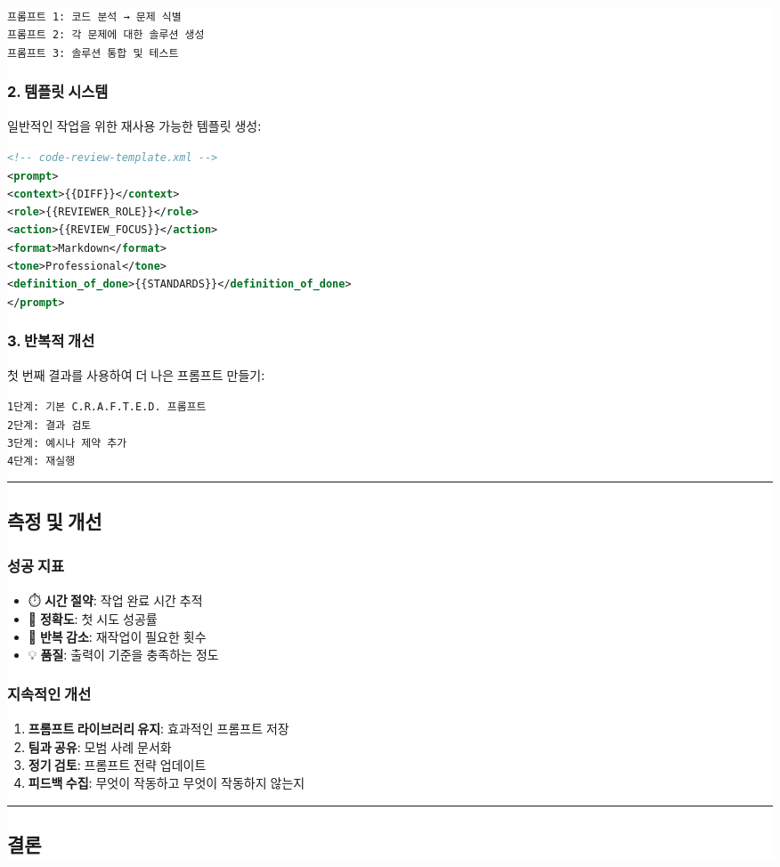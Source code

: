 ```
프롬프트 1: 코드 분석 → 문제 식별
프롬프트 2: 각 문제에 대한 솔루션 생성
프롬프트 3: 솔루션 통합 및 테스트
```

### 2. 템플릿 시스템

일반적인 작업을 위한 재사용 가능한 템플릿 생성:

```xml
<!-- code-review-template.xml -->
<prompt>
<context>{{DIFF}}</context>
<role>{{REVIEWER_ROLE}}</role>
<action>{{REVIEW_FOCUS}}</action>
<format>Markdown</format>
<tone>Professional</tone>
<definition_of_done>{{STANDARDS}}</definition_of_done>
</prompt>
```

### 3. 반복적 개선

첫 번째 결과를 사용하여 더 나은 프롬프트 만들기:

```
1단계: 기본 C.R.A.F.T.E.D. 프롬프트
2단계: 결과 검토
3단계: 예시나 제약 추가
4단계: 재실행
```

---

## 측정 및 개선

### 성공 지표

- ⏱️ **시간 절약**: 작업 완료 시간 추적
- 🎯 **정확도**: 첫 시도 성공률
- 🔄 **반복 감소**: 재작업이 필요한 횟수
- 💡 **품질**: 출력이 기준을 충족하는 정도

### 지속적인 개선

1. **프롬프트 라이브러리 유지**: 효과적인 프롬프트 저장
2. **팀과 공유**: 모범 사례 문서화
3. **정기 검토**: 프롬프트 전략 업데이트
4. **피드백 수집**: 무엇이 작동하고 무엇이 작동하지 않는지

---

## 결론
